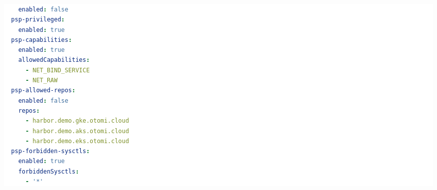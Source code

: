 ```yaml
    enabled: false
  psp-privileged:
    enabled: true
  psp-capabilities:
    enabled: true
    allowedCapabilities:
      - NET_BIND_SERVICE
      - NET_RAW
  psp-allowed-repos:
    enabled: false
    repos:
      - harbor.demo.gke.otomi.cloud
      - harbor.demo.aks.otomi.cloud
      - harbor.demo.eks.otomi.cloud
  psp-forbidden-sysctls:
    enabled: true
    forbiddenSysctls:
      - '*'
```
